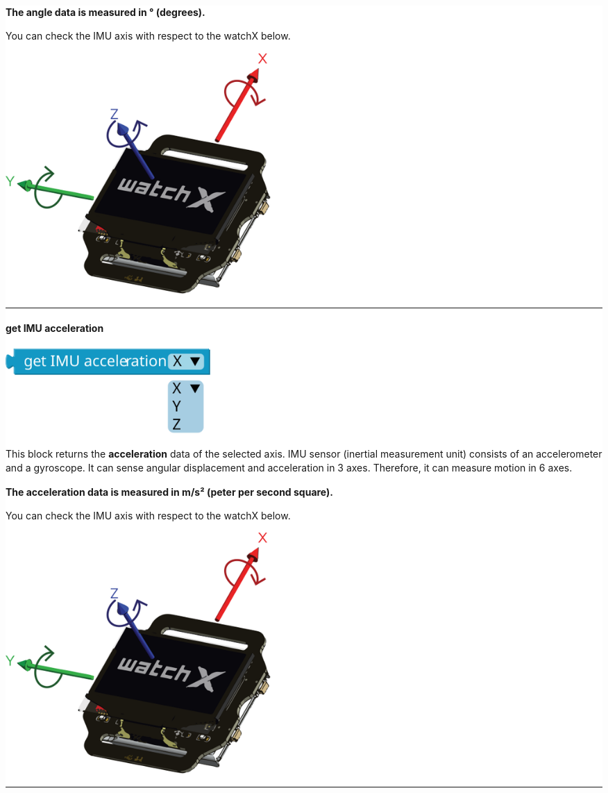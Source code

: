 **The angle data is measured in ° (degrees).**

You can check the IMU axis with respect to the watchX below.

<img src="img/Blocks/watchX_IMU_axis.svg" width="100%"><br/>


---

#### **get IMU acceleration**
<img src="img/Blocks/Sensors_2.svg" width="100%"><br/>

This block returns the **acceleration** data of the selected axis. IMU sensor (inertial measurement unit) consists of an accelerometer and a gyroscope. It can sense angular displacement and acceleration in 3 axes. Therefore, it can measure motion in 6 axes.

**The acceleration data is measured in m/s² (peter per second square).**

You can check the IMU axis with respect to the watchX below.

<img src="img/Blocks/watchX_IMU_axis.svg" width="100%"><br/>

---